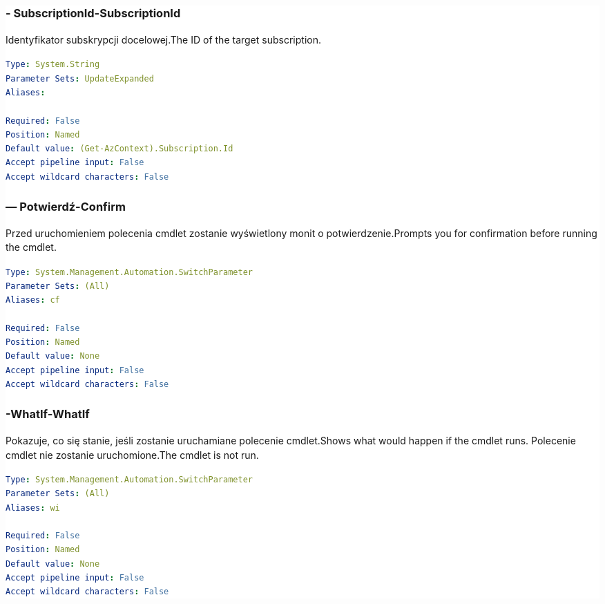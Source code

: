 ### <span data-ttu-id="ead03-128">- SubscriptionId</span><span class="sxs-lookup"><span data-stu-id="ead03-128">-SubscriptionId</span></span>
<span data-ttu-id="ead03-129">Identyfikator subskrypcji docelowej.</span><span class="sxs-lookup"><span data-stu-id="ead03-129">The ID of the target subscription.</span></span>

```yaml
Type: System.String
Parameter Sets: UpdateExpanded
Aliases:

Required: False
Position: Named
Default value: (Get-AzContext).Subscription.Id
Accept pipeline input: False
Accept wildcard characters: False
```

### <span data-ttu-id="ead03-130">— Potwierdź</span><span class="sxs-lookup"><span data-stu-id="ead03-130">-Confirm</span></span>
<span data-ttu-id="ead03-131">Przed uruchomieniem polecenia cmdlet zostanie wyświetlony monit o potwierdzenie.</span><span class="sxs-lookup"><span data-stu-id="ead03-131">Prompts you for confirmation before running the cmdlet.</span></span>

```yaml
Type: System.Management.Automation.SwitchParameter
Parameter Sets: (All)
Aliases: cf

Required: False
Position: Named
Default value: None
Accept pipeline input: False
Accept wildcard characters: False
```

### <span data-ttu-id="ead03-132">-WhatIf</span><span class="sxs-lookup"><span data-stu-id="ead03-132">-WhatIf</span></span>
<span data-ttu-id="ead03-133">Pokazuje, co się stanie, jeśli zostanie uruchamiane polecenie cmdlet.</span><span class="sxs-lookup"><span data-stu-id="ead03-133">Shows what would happen if the cmdlet runs.</span></span>
<span data-ttu-id="ead03-134">Polecenie cmdlet nie zostanie uruchomione.</span><span class="sxs-lookup"><span data-stu-id="ead03-134">The cmdlet is not run.</span></span>

```yaml
Type: System.Management.Automation.SwitchParameter
Parameter Sets: (All)
Aliases: wi

Required: False
Position: Named
Default value: None
Accept pipeline input: False
Accept wildcard characters: False
```
